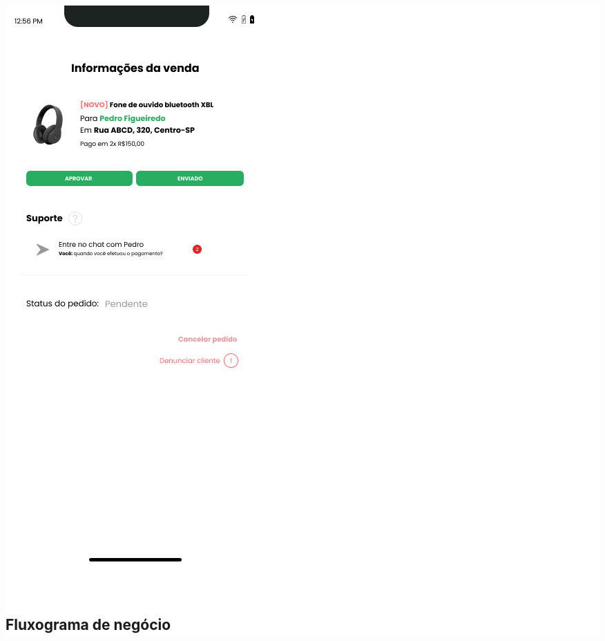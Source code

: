 ![Tela de enviar pedido à transportadora opção 2](../assets/telas/CDU14%20-%20Suporte.png)

<br>

## Fluxograma de negócio